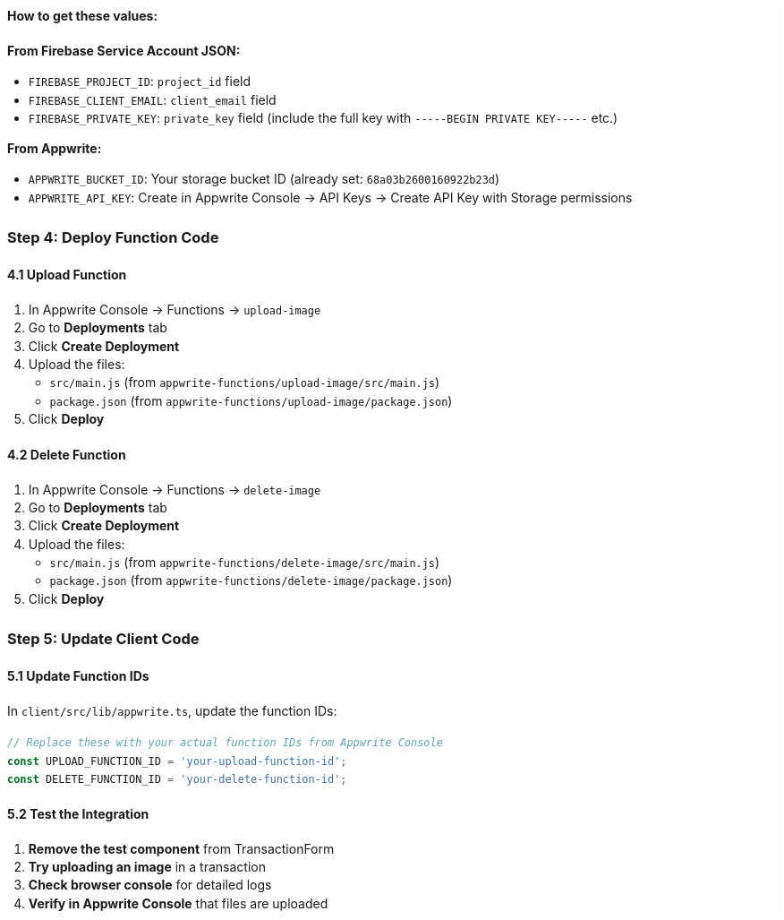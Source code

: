 #### How to get these values:

**From Firebase Service Account JSON:**
- `FIREBASE_PROJECT_ID`: `project_id` field
- `FIREBASE_CLIENT_EMAIL`: `client_email` field  
- `FIREBASE_PRIVATE_KEY`: `private_key` field (include the full key with `-----BEGIN PRIVATE KEY-----` etc.)

**From Appwrite:**
- `APPWRITE_BUCKET_ID`: Your storage bucket ID (already set: `68a03b2600160922b23d`)
- `APPWRITE_API_KEY`: Create in Appwrite Console → API Keys → Create API Key with Storage permissions

### Step 4: Deploy Function Code

#### 4.1 Upload Function

1. In Appwrite Console → Functions → `upload-image`
2. Go to **Deployments** tab
3. Click **Create Deployment**
4. Upload the files:
   - `src/main.js` (from `appwrite-functions/upload-image/src/main.js`)
   - `package.json` (from `appwrite-functions/upload-image/package.json`)
5. Click **Deploy**

#### 4.2 Delete Function

1. In Appwrite Console → Functions → `delete-image`
2. Go to **Deployments** tab  
3. Click **Create Deployment**
4. Upload the files:
   - `src/main.js` (from `appwrite-functions/delete-image/src/main.js`)
   - `package.json` (from `appwrite-functions/delete-image/package.json`)
5. Click **Deploy**

### Step 5: Update Client Code

#### 5.1 Update Function IDs

In `client/src/lib/appwrite.ts`, update the function IDs:

```typescript
// Replace these with your actual function IDs from Appwrite Console
const UPLOAD_FUNCTION_ID = 'your-upload-function-id'; 
const DELETE_FUNCTION_ID = 'your-delete-function-id';
```

#### 5.2 Test the Integration

1. **Remove the test component** from TransactionForm
2. **Try uploading an image** in a transaction
3. **Check browser console** for detailed logs
4. **Verify in Appwrite Console** that files are uploaded
